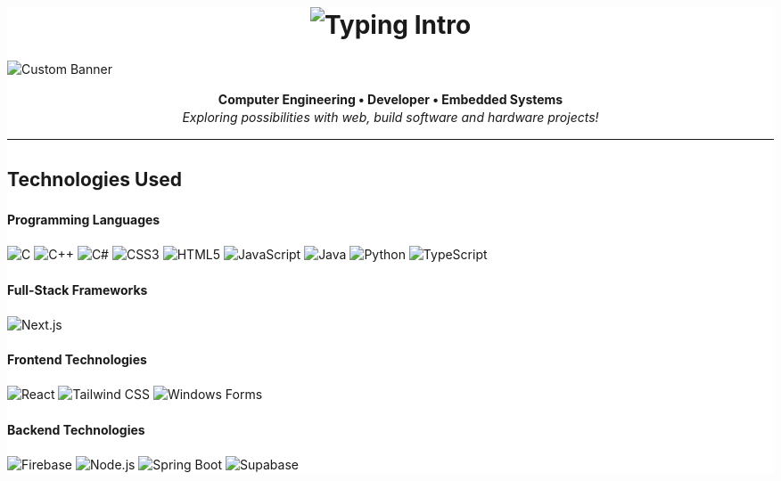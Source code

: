 <h1 align="center">
  <img src="https://readme-typing-svg.herokuapp.com?font=Space+Grotesk&size=45&pause=1000&color=22D3EE&center=true&vCenter=true&width=1000&height=80&lines=Hola+👋;I'm+Shawn!" alt="Typing Intro" />
</h1>

<p>
  <img src="https://capsule-render.vercel.app/api?type=waving&color=0:00C9FF,100:92FE9D&height=200&section=header&text=%20%20Welcome%20to%20my%20Dev%20Profile!%20%20&fontSize=35&fontAlign=middle&fontColor=ffffff&font=Space+Grotesk&animation=fadeIn" alt="Custom Banner" style="width:100%;display:block;"/>
</p>

<p align="center">
  <b>Computer Engineering • Developer • Embedded Systems</b><br/>
  <i>Exploring possibilities with web, build software and hardware projects!</i>
</p>

---

##  Technologies Used

#### Programming Languages
  ![C](https://img.shields.io/badge/C-%2300599C.svg?style=for-the-badge&logo=c&logoColor=white)
  ![C++](https://img.shields.io/badge/C++-00599C?style=for-the-badge&logo=c%2B%2B&logoColor=white)
  ![C#](https://img.shields.io/badge/C%23-%23239120.svg?style=for-the-badge&logo=c-sharp&logoColor=white)
  ![CSS3](https://img.shields.io/badge/CSS3-%231572B6.svg?style=for-the-badge&logo=css3&logoColor=white)
  ![HTML5](https://img.shields.io/badge/HTML5-%23E34F26.svg?style=for-the-badge&logo=html5&logoColor=white)
  ![JavaScript](https://img.shields.io/badge/JavaScript-%23323330.svg?style=for-the-badge&logo=javascript&logoColor=%23F7DF1E)
  ![Java](https://img.shields.io/badge/Java-%23ED8B00.svg?style=for-the-badge&logo=java&logoColor=white)
  ![Python](https://img.shields.io/badge/Python-%233776AB.svg?style=for-the-badge&logo=python&logoColor=white)
  ![TypeScript](https://img.shields.io/badge/TypeScript-%23007ACC.svg?style=for-the-badge&logo=typescript&logoColor=white)


#### Full-Stack Frameworks
  ![Next.js](https://img.shields.io/badge/Next.js-%23000000.svg?style=for-the-badge&logo=next.js&logoColor=white)
  
#### Frontend Technologies
  ![React](https://img.shields.io/badge/React-61DAFB?style=for-the-badge&logo=react&logoColor=black)
  ![Tailwind CSS](https://img.shields.io/badge/Tailwind%20CSS-%2338B2AC.svg?style=for-the-badge&logo=tailwind-css&logoColor=white)
  ![Windows Forms](https://img.shields.io/badge/Windows%20Forms-%2300836E.svg?style=for-the-badge&logo=microsoft&logoColor=white)

#### Backend Technologies
  ![Firebase](https://img.shields.io/badge/Firebase-FFCA28?style=for-the-badge&logo=firebase&logoColor=black)
  ![Node.js](https://img.shields.io/badge/Node.js-6DA55F?style=for-the-badge&logo=node.js&logoColor=white)
  ![Spring Boot](https://img.shields.io/badge/Spring%20Boot-%236DB33F.svg?style=for-the-badge&logo=spring-boot&logoColor=white)
  ![Supabase](https://img.shields.io/badge/Supabase-3ECF8E?style=for-the-badge&logo=supabase&logoColor=white)

